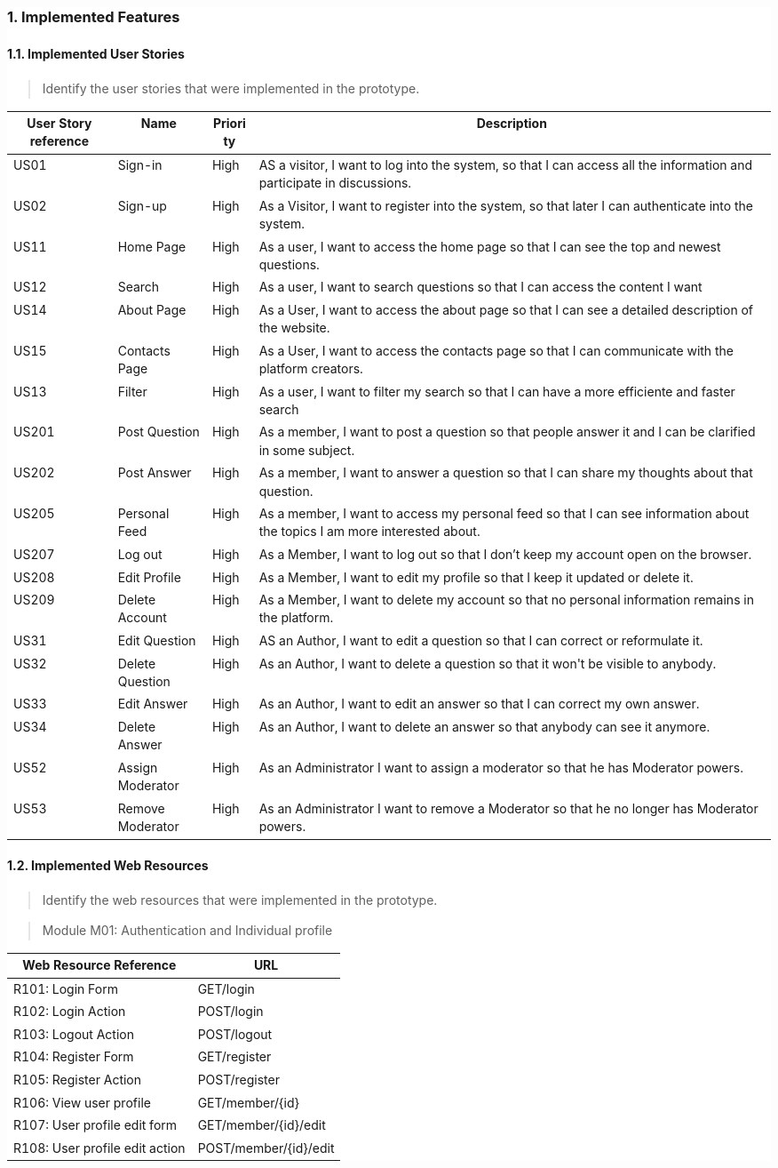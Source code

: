 ### 1. Implemented Features

#### 1.1. Implemented User Stories

> Identify the user stories that were implemented in the prototype.  

| User Story reference | Name                   | Priority                   | Description                   |
| -------------------- | ---------------------- | -------------------------- | ----------------------------- |
| US01                 | Sign-in | High | AS a visitor, I want to log into the system, so that I can access all the information and participate in discussions. |
| US02 | Sign-up | High | As a Visitor, I want to register into the system, so that later I can authenticate into the system. |
| US11 | Home Page | High | As a user, I want to access the home page so that I can see the top and newest questions.|
| US12 | Search | High | As a user, I want to search questions so that I can access the content I want|
| US14 | About Page | High | As a User, I want to access the about page so that I can see a detailed description of the website.|
| US15 | Contacts Page | High | As a User, I want to access the contacts page so that I can communicate with the platform creators.|
| US13 | Filter | High | As a user, I want to filter my search so that I can have a more efficiente and faster search|
| US201 | Post Question | High | As a member, I want to post a question so that people answer it and I can be clarified in some subject.|
| US202 | Post Answer | High | As a member, I want to answer a question so that I can share my thoughts about that question.|
| US205 | Personal Feed | High | As a member, I want to access my personal feed so that I can see information about the topics I am more interested about.|
| US207 | Log out | High | As a Member, I want to log out so that I don’t keep my account open on the browser.|
| US208 | Edit Profile | High | As a Member, I want to edit my profile so that I keep it updated or delete it.|
| US209 | Delete Account | High | As a Member, I want to delete my account so that no personal information remains in the platform.|
| US31 | Edit Question | High | AS an Author, I want to edit a question so that I can correct or reformulate it. |
| US32 | Delete Question | High | As an Author, I want to delete a question so that it won't be visible to anybody.|
| US33 | Edit Answer | High | As an Author, I want to edit an answer so that I can correct my own answer.|
| US34 | Delete Answer | High | As an Author, I want to delete an answer so that anybody can see it anymore.|
| US52 | Assign Moderator | High | As an Administrator I want to assign a moderator so that he has Moderator powers.|
| US53 | Remove Moderator | High | As an Administrator I want to remove a Moderator so that he no longer has Moderator powers.|





#### 1.2. Implemented Web Resources

> Identify the web resources that were implemented in the prototype.  

> Module M01: Authentication and Individual profile  

| Web Resource Reference | URL                            |
| ---------------------- | ------------------------------ |
| R101: Login Form | GET/login |
| R102: Login Action | POST/login |
| R103: Logout Action | POST/logout |
| R104: Register Form | GET/register |
| R105: Register Action | POST/register |
| R106: View user profile | GET/member/{id} |
| R107: User profile edit form | GET/member/{id}/edit |
| R108: User profile edit action | POST/member/{id}/edit |